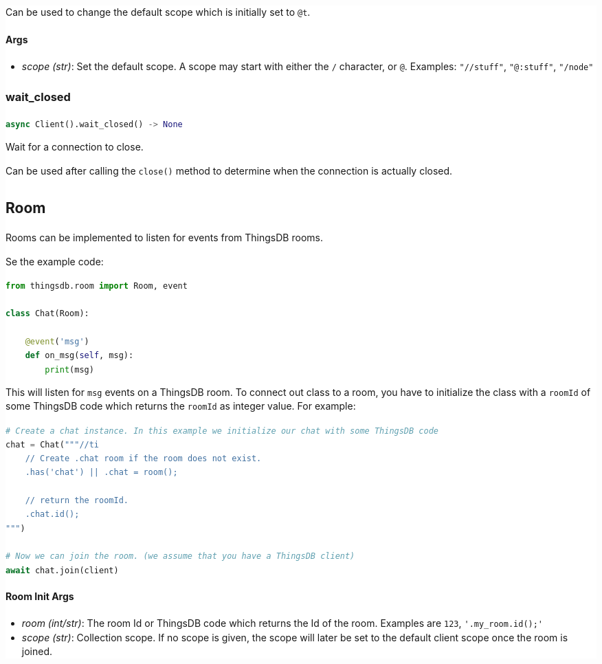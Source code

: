 Can be used to change the default scope which is initially set to `@t`.

#### Args
- *scope (str)*:
    Set the default scope. A scope may start with either the `/`
    character, or `@`. Examples: `"//stuff"`, `"@:stuff"`, `"/node"`


### wait_closed

```python
async Client().wait_closed() -> None
```

Wait for a connection to close.

Can be used after calling the `close()` method to determine when the
connection is actually closed.


## Room

Rooms can be implemented to listen for events from ThingsDB rooms.

Se the example code:

```python
from thingsdb.room import Room, event

class Chat(Room):

    @event('msg')
    def on_msg(self, msg):
        print(msg)

```

This will listen for `msg` events on a ThingsDB room. To connect out class to a
room, you have to initialize the class with a `roomId` of some ThingsDB code which
returns the `roomId` as integer value. For example:

```python
# Create a chat instance. In this example we initialize our chat with some ThingsDB code
chat = Chat("""//ti
    // Create .chat room if the room does not exist.
    .has('chat') || .chat = room();

    // return the roomId.
    .chat.id();
""")

# Now we can join the room. (we assume that you have a ThingsDB client)
await chat.join(client)
```

#### Room Init Args
- *room (int/str)*:
    The room Id or ThingsDB code which returns the Id of the room.
    Examples are `123`, `'.my_room.id();'`
- *scope (str)*:
    Collection scope. If no scope is given, the scope will later
    be set to the default client scope once the room is joined.
